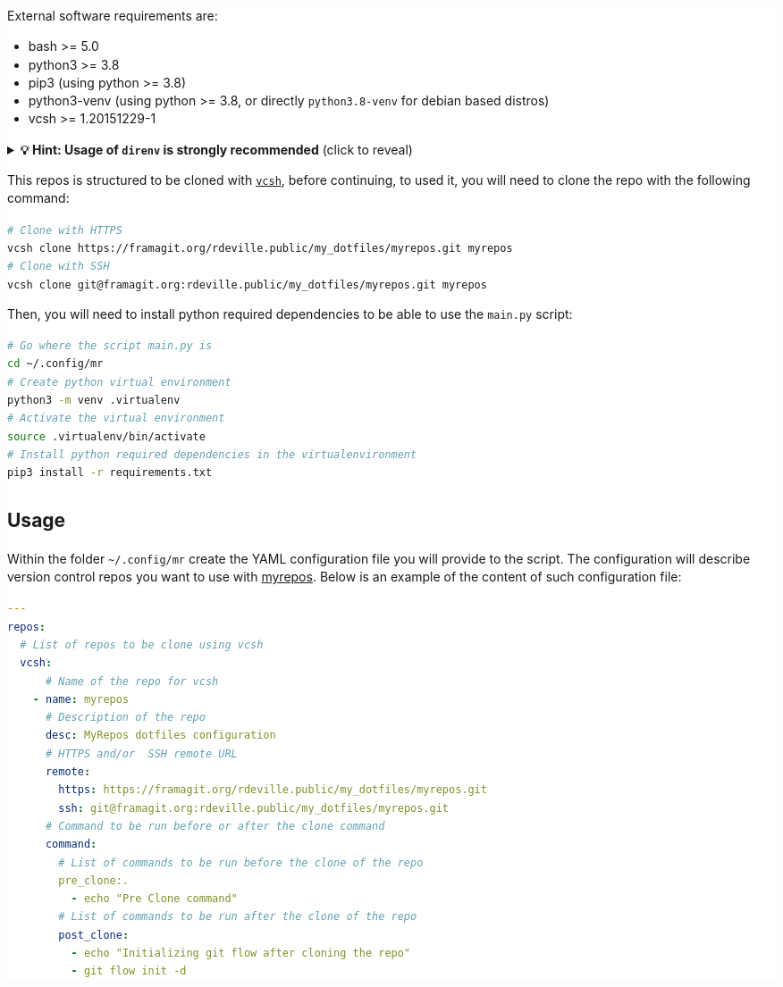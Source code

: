 External software requirements are:

  - bash >= 5.0
  - python3 >= 3.8
  - pip3 (using python >= 3.8)
  - python3-venv (using python >= 3.8, or directly `python3.8-venv` for debian
    based distros)
  - vcsh >= 1.20151229-1

<details><summary>
    <b>💡 Hint: Usage of <code>direnv</code> is strongly recommended</b>
    (click to reveal)
  </summary></details>

This repos is structured to be cloned with [`vcsh`][vcsh], before continuing, to
used it, you will need to clone the repo with the following command:

```bash
# Clone with HTTPS
vcsh clone https://framagit.org/rdeville.public/my_dotfiles/myrepos.git myrepos
# Clone with SSH
vcsh clone git@framagit.org:rdeville.public/my_dotfiles/myrepos.git myrepos
```

Then, you will need to install python required dependencies to be able to use
the `main.py` script:

```bash
# Go where the script main.py is
cd ~/.config/mr
# Create python virtual environment
python3 -m venv .virtualenv
# Activate the virtual environment
source .virtualenv/bin/activate
# Install python required dependencies in the virtualenvironment
pip3 install -r requirements.txt
```

## Usage

Within the folder `~/.config/mr` create the YAML configuration file you will
provide to the script. The configuration will describe version control repos you
want to use with [myrepos][myrepos]. Below is an example of the content of such
configuration file:

```yaml
---
repos:
  # List of repos to be clone using vcsh
  vcsh:
      # Name of the repo for vcsh
    - name: myrepos
      # Description of the repo
      desc: MyRepos dotfiles configuration
      # HTTPS and/or  SSH remote URL
      remote:
        https: https://framagit.org/rdeville.public/my_dotfiles/myrepos.git
        ssh: git@framagit.org:rdeville.public/my_dotfiles/myrepos.git
      # Command to be run before or after the clone command
      command:
        # List of commands to be run before the clone of the repo
        pre_clone:.
          - echo "Pre Clone command"
        # List of commands to be run after the clone of the repo
        post_clone:
          - echo "Initializing git flow after cloning the repo"
          - git flow init -d
```

[myrepos]: https://myrepos.branchable.com/
[myrepo_repo_url]: https://framagit.org/rdeville.public/my_dotfiles/myrepos
[vcsh]: https://github.com/RichiH/vcsh
[direnv]: https://direnv.net
[mkdocs]: https://www.mkdocs.org/
[localhost]: http://localhost:8000
[repo_online_doc]: https://docs.romaindeville.fr/my_dotfiles/myrepos/
[checkbox_list_screenshot]: docs/assets/img/checkbox_list.png